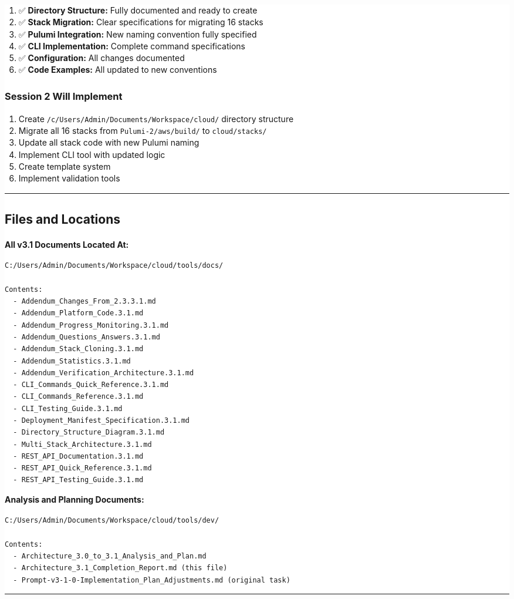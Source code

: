 1. ✅ **Directory Structure:** Fully documented and ready to create
2. ✅ **Stack Migration:** Clear specifications for migrating 16 stacks
3. ✅ **Pulumi Integration:** New naming convention fully specified
4. ✅ **CLI Implementation:** Complete command specifications
5. ✅ **Configuration:** All changes documented
6. ✅ **Code Examples:** All updated to new conventions

### Session 2 Will Implement

1. Create `/c/Users/Admin/Documents/Workspace/cloud/` directory structure
2. Migrate all 16 stacks from `Pulumi-2/aws/build/` to `cloud/stacks/`
3. Update all stack code with new Pulumi naming
4. Implement CLI tool with updated logic
5. Create template system
6. Implement validation tools

---

## Files and Locations

**All v3.1 Documents Located At:**
```
C:/Users/Admin/Documents/Workspace/cloud/tools/docs/

Contents:
  - Addendum_Changes_From_2.3.3.1.md
  - Addendum_Platform_Code.3.1.md
  - Addendum_Progress_Monitoring.3.1.md
  - Addendum_Questions_Answers.3.1.md
  - Addendum_Stack_Cloning.3.1.md
  - Addendum_Statistics.3.1.md
  - Addendum_Verification_Architecture.3.1.md
  - CLI_Commands_Quick_Reference.3.1.md
  - CLI_Commands_Reference.3.1.md
  - CLI_Testing_Guide.3.1.md
  - Deployment_Manifest_Specification.3.1.md
  - Directory_Structure_Diagram.3.1.md
  - Multi_Stack_Architecture.3.1.md
  - REST_API_Documentation.3.1.md
  - REST_API_Quick_Reference.3.1.md
  - REST_API_Testing_Guide.3.1.md
```

**Analysis and Planning Documents:**
```
C:/Users/Admin/Documents/Workspace/cloud/tools/dev/

Contents:
  - Architecture_3.0_to_3.1_Analysis_and_Plan.md
  - Architecture_3.1_Completion_Report.md (this file)
  - Prompt-v3-1-0-Implementation_Plan_Adjustments.md (original task)
```

---